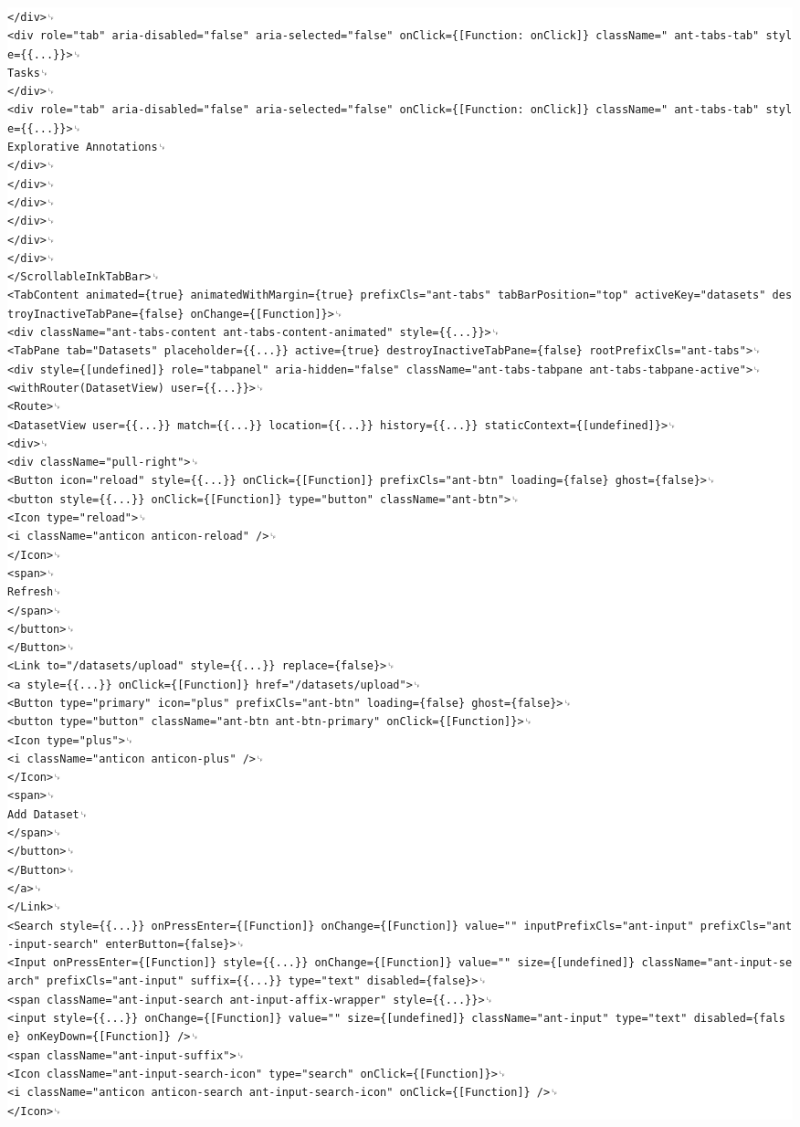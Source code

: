     </div>␊
    <div role="tab" aria-disabled="false" aria-selected="false" onClick={[Function: onClick]} className=" ant-tabs-tab" style={{...}}>␊
    Tasks␊
    </div>␊
    <div role="tab" aria-disabled="false" aria-selected="false" onClick={[Function: onClick]} className=" ant-tabs-tab" style={{...}}>␊
    Explorative Annotations␊
    </div>␊
    </div>␊
    </div>␊
    </div>␊
    </div>␊
    </div>␊
    </ScrollableInkTabBar>␊
    <TabContent animated={true} animatedWithMargin={true} prefixCls="ant-tabs" tabBarPosition="top" activeKey="datasets" destroyInactiveTabPane={false} onChange={[Function]}>␊
    <div className="ant-tabs-content ant-tabs-content-animated" style={{...}}>␊
    <TabPane tab="Datasets" placeholder={{...}} active={true} destroyInactiveTabPane={false} rootPrefixCls="ant-tabs">␊
    <div style={[undefined]} role="tabpanel" aria-hidden="false" className="ant-tabs-tabpane ant-tabs-tabpane-active">␊
    <withRouter(DatasetView) user={{...}}>␊
    <Route>␊
    <DatasetView user={{...}} match={{...}} location={{...}} history={{...}} staticContext={[undefined]}>␊
    <div>␊
    <div className="pull-right">␊
    <Button icon="reload" style={{...}} onClick={[Function]} prefixCls="ant-btn" loading={false} ghost={false}>␊
    <button style={{...}} onClick={[Function]} type="button" className="ant-btn">␊
    <Icon type="reload">␊
    <i className="anticon anticon-reload" />␊
    </Icon>␊
    <span>␊
    Refresh␊
    </span>␊
    </button>␊
    </Button>␊
    <Link to="/datasets/upload" style={{...}} replace={false}>␊
    <a style={{...}} onClick={[Function]} href="/datasets/upload">␊
    <Button type="primary" icon="plus" prefixCls="ant-btn" loading={false} ghost={false}>␊
    <button type="button" className="ant-btn ant-btn-primary" onClick={[Function]}>␊
    <Icon type="plus">␊
    <i className="anticon anticon-plus" />␊
    </Icon>␊
    <span>␊
    Add Dataset␊
    </span>␊
    </button>␊
    </Button>␊
    </a>␊
    </Link>␊
    <Search style={{...}} onPressEnter={[Function]} onChange={[Function]} value="" inputPrefixCls="ant-input" prefixCls="ant-input-search" enterButton={false}>␊
    <Input onPressEnter={[Function]} style={{...}} onChange={[Function]} value="" size={[undefined]} className="ant-input-search" prefixCls="ant-input" suffix={{...}} type="text" disabled={false}>␊
    <span className="ant-input-search ant-input-affix-wrapper" style={{...}}>␊
    <input style={{...}} onChange={[Function]} value="" size={[undefined]} className="ant-input" type="text" disabled={false} onKeyDown={[Function]} />␊
    <span className="ant-input-suffix">␊
    <Icon className="ant-input-search-icon" type="search" onClick={[Function]}>␊
    <i className="anticon anticon-search ant-input-search-icon" onClick={[Function]} />␊
    </Icon>␊